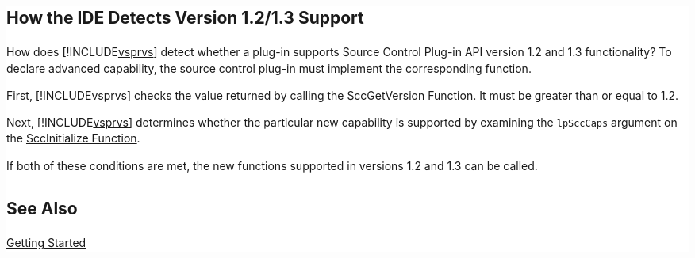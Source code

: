 ## How the IDE Detects Version 1.2/1.3 Support  
 How does [!INCLUDE[vsprvs](../vs140/includes/vsprvs_md.md)] detect whether a plug-in supports Source Control Plug-in API version 1.2 and 1.3 functionality? To declare advanced capability, the source control plug-in must implement the corresponding function.  
  
 First, [!INCLUDE[vsprvs](../vs140/includes/vsprvs_md.md)] checks the value returned by calling the [SccGetVersion Function](../vs140/sccgetversion-function.md). It must be greater than or equal to 1.2.  
  
 Next, [!INCLUDE[vsprvs](../vs140/includes/vsprvs_md.md)] determines whether the particular new capability is supported by examining the `lpSccCaps` argument on the [SccInitialize Function](../vs140/sccinitialize-function.md).  
  
 If both of these conditions are met, the new functions supported in versions 1.2 and 1.3 can be called.  
  
## See Also  
 [Getting Started](../vs140/getting-started-with-source-control-plug-ins.md)